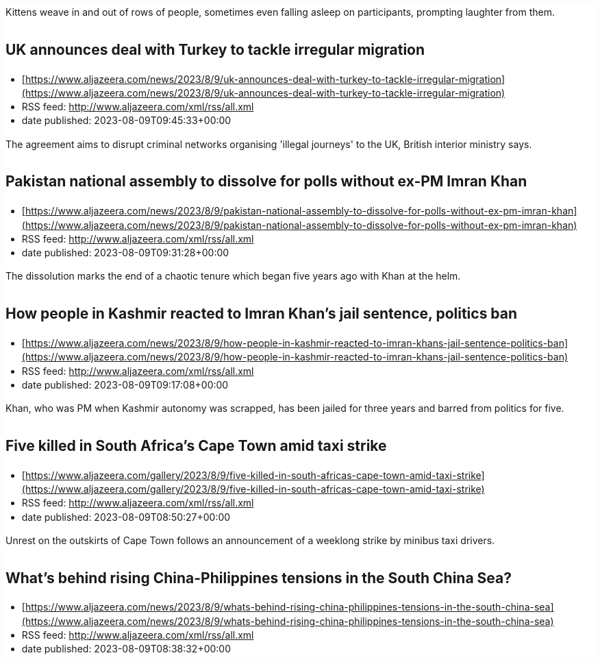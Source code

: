 Kittens weave in and out of rows of people, sometimes even falling asleep on participants, prompting laughter from them.

## UK announces deal with Turkey to tackle irregular migration
 - [https://www.aljazeera.com/news/2023/8/9/uk-announces-deal-with-turkey-to-tackle-irregular-migration](https://www.aljazeera.com/news/2023/8/9/uk-announces-deal-with-turkey-to-tackle-irregular-migration)
 - RSS feed: http://www.aljazeera.com/xml/rss/all.xml
 - date published: 2023-08-09T09:45:33+00:00

The agreement aims to disrupt criminal networks organising &#039;illegal journeys&#039; to the UK, British interior ministry says.

## Pakistan national assembly to dissolve for polls without ex-PM Imran Khan
 - [https://www.aljazeera.com/news/2023/8/9/pakistan-national-assembly-to-dissolve-for-polls-without-ex-pm-imran-khan](https://www.aljazeera.com/news/2023/8/9/pakistan-national-assembly-to-dissolve-for-polls-without-ex-pm-imran-khan)
 - RSS feed: http://www.aljazeera.com/xml/rss/all.xml
 - date published: 2023-08-09T09:31:28+00:00

The dissolution marks the end of a chaotic tenure which began five years ago with Khan at the helm.

## How people in Kashmir reacted to Imran Khan’s jail sentence, politics ban
 - [https://www.aljazeera.com/news/2023/8/9/how-people-in-kashmir-reacted-to-imran-khans-jail-sentence-politics-ban](https://www.aljazeera.com/news/2023/8/9/how-people-in-kashmir-reacted-to-imran-khans-jail-sentence-politics-ban)
 - RSS feed: http://www.aljazeera.com/xml/rss/all.xml
 - date published: 2023-08-09T09:17:08+00:00

Khan, who was PM when Kashmir autonomy was scrapped, has been jailed for three years and barred from politics for five.

## Five killed in South Africa’s Cape Town amid taxi strike
 - [https://www.aljazeera.com/gallery/2023/8/9/five-killed-in-south-africas-cape-town-amid-taxi-strike](https://www.aljazeera.com/gallery/2023/8/9/five-killed-in-south-africas-cape-town-amid-taxi-strike)
 - RSS feed: http://www.aljazeera.com/xml/rss/all.xml
 - date published: 2023-08-09T08:50:27+00:00

Unrest on the outskirts of Cape Town follows an announcement of a weeklong strike by minibus taxi drivers.

## What’s behind rising China-Philippines tensions in the South China Sea?
 - [https://www.aljazeera.com/news/2023/8/9/whats-behind-rising-china-philippines-tensions-in-the-south-china-sea](https://www.aljazeera.com/news/2023/8/9/whats-behind-rising-china-philippines-tensions-in-the-south-china-sea)
 - RSS feed: http://www.aljazeera.com/xml/rss/all.xml
 - date published: 2023-08-09T08:38:32+00:00
